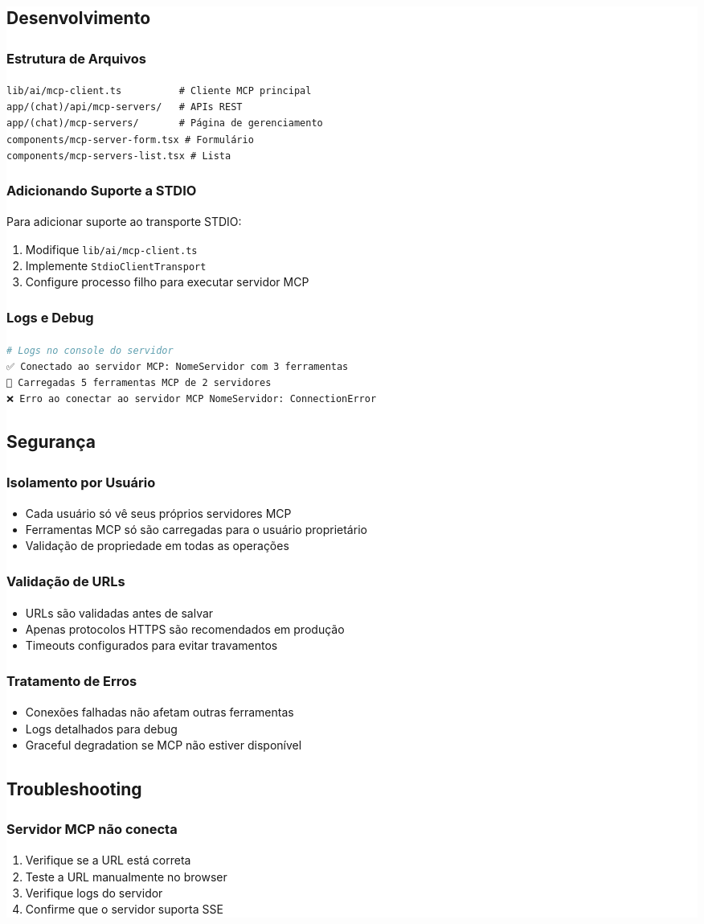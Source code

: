 ## Desenvolvimento

### Estrutura de Arquivos
```
lib/ai/mcp-client.ts          # Cliente MCP principal
app/(chat)/api/mcp-servers/   # APIs REST
app/(chat)/mcp-servers/       # Página de gerenciamento
components/mcp-server-form.tsx # Formulário
components/mcp-servers-list.tsx # Lista
```

### Adicionando Suporte a STDIO
Para adicionar suporte ao transporte STDIO:

1. Modifique `lib/ai/mcp-client.ts`
2. Implemente `StdioClientTransport` 
3. Configure processo filho para executar servidor MCP

### Logs e Debug
```bash
# Logs no console do servidor
✅ Conectado ao servidor MCP: NomeServidor com 3 ferramentas
🔧 Carregadas 5 ferramentas MCP de 2 servidores
❌ Erro ao conectar ao servidor MCP NomeServidor: ConnectionError
```

## Segurança

### Isolamento por Usuário
- Cada usuário só vê seus próprios servidores MCP
- Ferramentas MCP só são carregadas para o usuário proprietário
- Validação de propriedade em todas as operações

### Validação de URLs
- URLs são validadas antes de salvar
- Apenas protocolos HTTPS são recomendados em produção
- Timeouts configurados para evitar travamentos

### Tratamento de Erros
- Conexões falhadas não afetam outras ferramentas
- Logs detalhados para debug
- Graceful degradation se MCP não estiver disponível

## Troubleshooting

### Servidor MCP não conecta
1. Verifique se a URL está correta
2. Teste a URL manualmente no browser
3. Verifique logs do servidor
4. Confirme que o servidor suporta SSE
